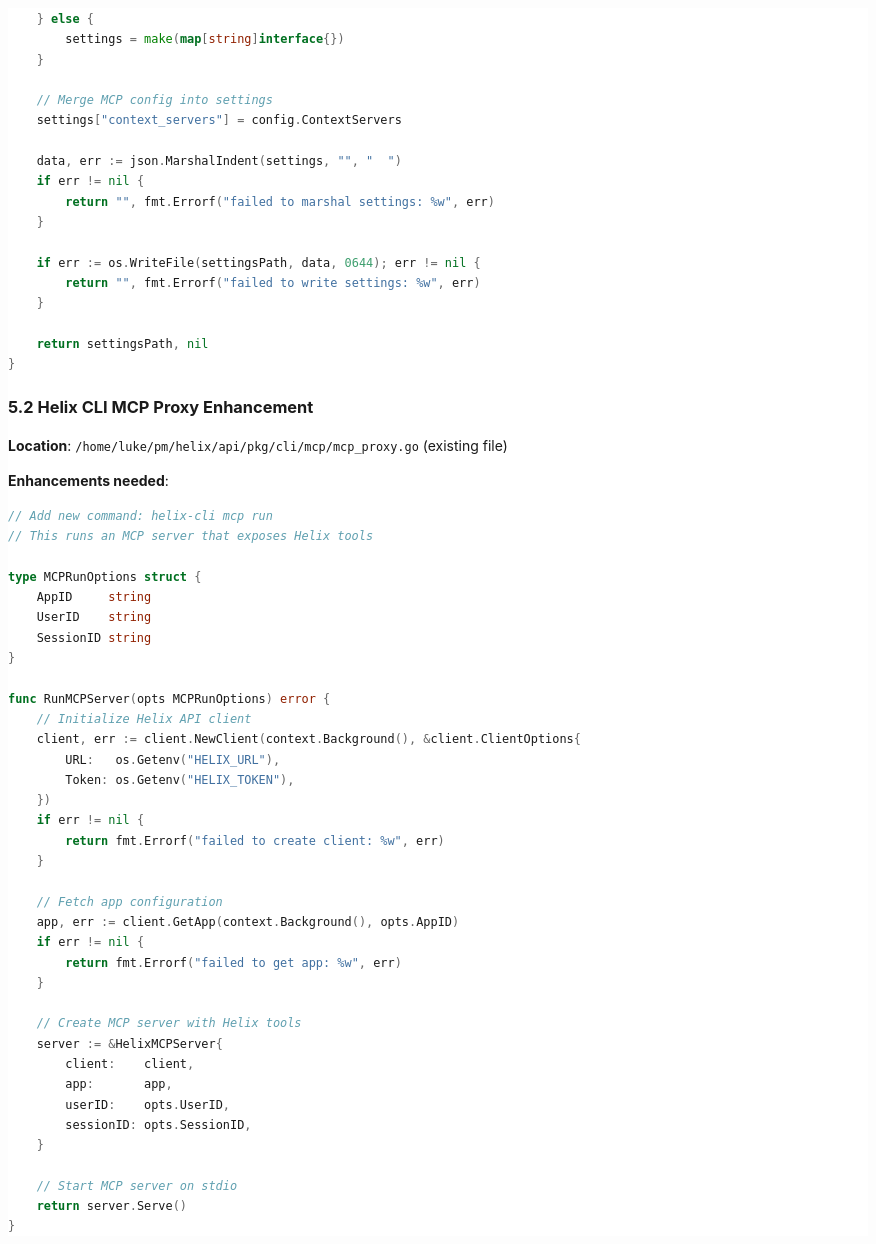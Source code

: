 ```go
    } else {
        settings = make(map[string]interface{})
    }

    // Merge MCP config into settings
    settings["context_servers"] = config.ContextServers

    data, err := json.MarshalIndent(settings, "", "  ")
    if err != nil {
        return "", fmt.Errorf("failed to marshal settings: %w", err)
    }

    if err := os.WriteFile(settingsPath, data, 0644); err != nil {
        return "", fmt.Errorf("failed to write settings: %w", err)
    }

    return settingsPath, nil
}
```

### 5.2 Helix CLI MCP Proxy Enhancement

**Location**: `/home/luke/pm/helix/api/pkg/cli/mcp/mcp_proxy.go` (existing file)

**Enhancements needed**:

```go
// Add new command: helix-cli mcp run
// This runs an MCP server that exposes Helix tools

type MCPRunOptions struct {
    AppID     string
    UserID    string
    SessionID string
}

func RunMCPServer(opts MCPRunOptions) error {
    // Initialize Helix API client
    client, err := client.NewClient(context.Background(), &client.ClientOptions{
        URL:   os.Getenv("HELIX_URL"),
        Token: os.Getenv("HELIX_TOKEN"),
    })
    if err != nil {
        return fmt.Errorf("failed to create client: %w", err)
    }

    // Fetch app configuration
    app, err := client.GetApp(context.Background(), opts.AppID)
    if err != nil {
        return fmt.Errorf("failed to get app: %w", err)
    }

    // Create MCP server with Helix tools
    server := &HelixMCPServer{
        client:    client,
        app:       app,
        userID:    opts.UserID,
        sessionID: opts.SessionID,
    }

    // Start MCP server on stdio
    return server.Serve()
}

```